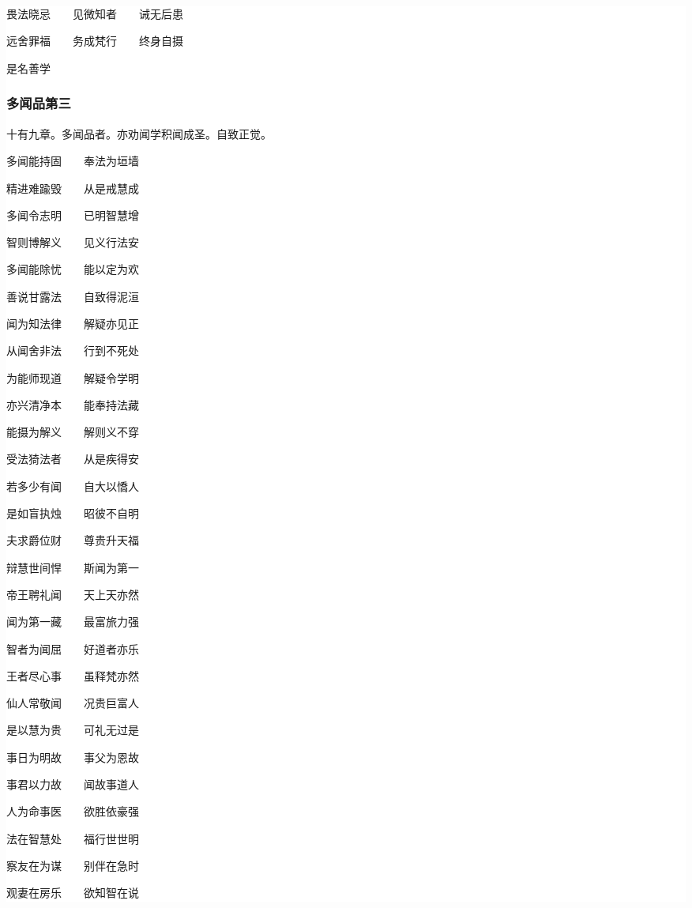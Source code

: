 畏法晓忌　　见微知者　　诫无后患  

远舍罪福　　务成梵行　　终身自摄  

是名善学  

### 多闻品第三

十有九章。多闻品者。亦劝闻学积闻成圣。自致正觉。  

多闻能持固　　奉法为垣墙  

精进难踰毁　　从是戒慧成  

多闻令志明　　已明智慧增  

智则博解义　　见义行法安  

多闻能除忧　　能以定为欢  

善说甘露法　　自致得泥洹  

闻为知法律　　解疑亦见正  

从闻舍非法　　行到不死处  

为能师现道　　解疑令学明  

亦兴清净本　　能奉持法藏  

能摄为解义　　解则义不穿  

受法猗法者　　从是疾得安  

若多少有闻　　自大以憍人  

是如盲执烛　　昭彼不自明  

夫求爵位财　　尊贵升天福  

辩慧世间悍　　斯闻为第一  

帝王聘礼闻　　天上天亦然  

闻为第一藏　　最富旅力强  

智者为闻屈　　好道者亦乐  

王者尽心事　　虽释梵亦然  

仙人常敬闻　　况贵巨富人  

是以慧为贵　　可礼无过是  

事日为明故　　事父为恩故  

事君以力故　　闻故事道人  

人为命事医　　欲胜依豪强  

法在智慧处　　福行世世明  

察友在为谋　　别伴在急时  

观妻在房乐　　欲知智在说  
